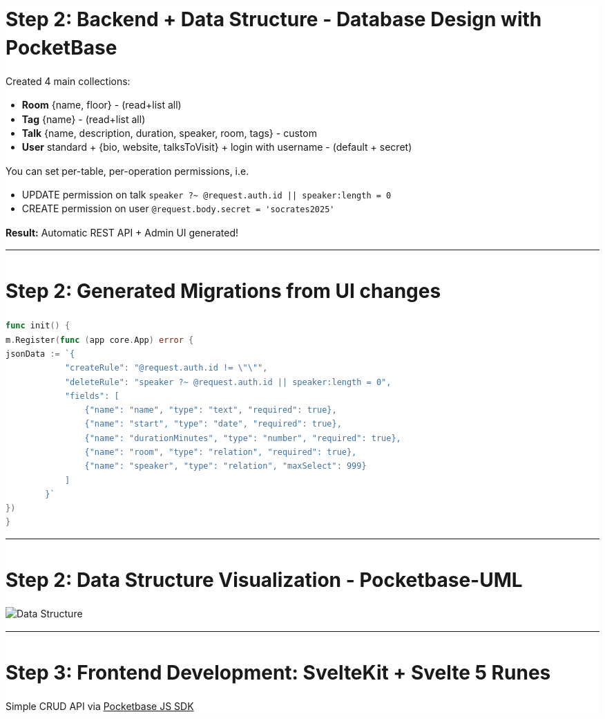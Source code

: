 
# Step 2: Backend + Data Structure - Database Design with PocketBase

Created 4 main collections:

* **Room** {name, floor} - (read+list all)
* **Tag** {name} - (read+list all)
* **Talk** {name, description, duration, speaker, room, tags} - custom
* **User** standard + {bio, website, talksToVisit} + login with username - (default + secret)

You can set per-table, per-operation permissions, i.e.

* UPDATE permission on talk `speaker ?~ @request.auth.id || speaker:length = 0`
* CREATE permission on user `@request.body.secret = 'socrates2025'`

**Result:** Automatic REST API + Admin UI generated!

---

# Step 2: Generated Migrations from UI changes

```go
func init() {
m.Register(func (app core.App) error {
jsonData := `{
            "createRule": "@request.auth.id != \"\"",
            "deleteRule": "speaker ?~ @request.auth.id || speaker:length = 0",
            "fields": [
                {"name": "name", "type": "text", "required": true},
                {"name": "start", "type": "date", "required": true},
                {"name": "durationMinutes", "type": "number", "required": true},
                {"name": "room", "type": "relation", "required": true},
                {"name": "speaker", "type": "relation", "maxSelect": 999}
            ]
        }`
})
}
```

---

# Step 2: Data Structure Visualization - Pocketbase-UML

![Data Structure](data-structure.png)

---

# Step 3: Frontend Development: SvelteKit + Svelte 5 Runes

Simple CRUD API via [Pocketbase JS SDK](https://pocketbase.io/docs/js-sdk/)
